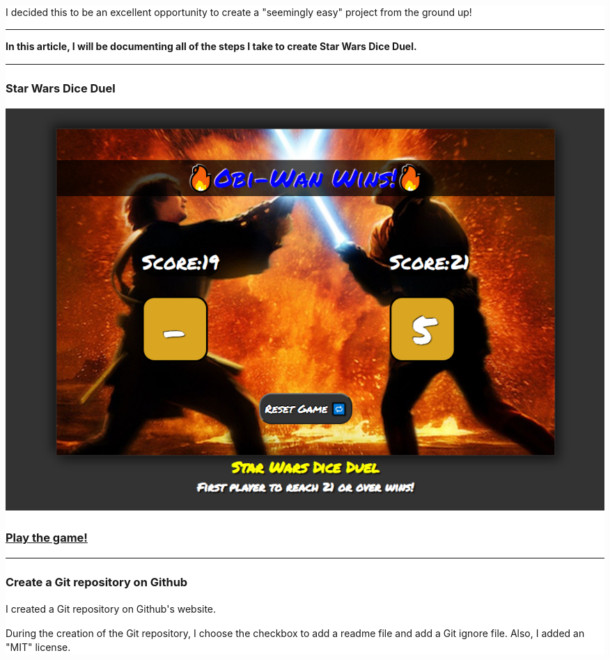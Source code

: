 I decided this to be an excellent opportunity to create a "seemingly easy" project from the ground up!

---

**In this article, I will be documenting all of the steps I take to create Star Wars Dice Duel.**

---

### Star Wars Dice Duel

![Star Wars Dice Duel](img/04-05-21/StarWarsDiceDuel.png)

### [Play the game!](https://starwars-dice-duel.netlify.app/)

---

### Create a Git repository on Github

I created a Git repository on Github's website.

During the creation of the Git repository, I choose the checkbox to add a readme file and add a Git ignore file. Also, I added an "MIT" license.

